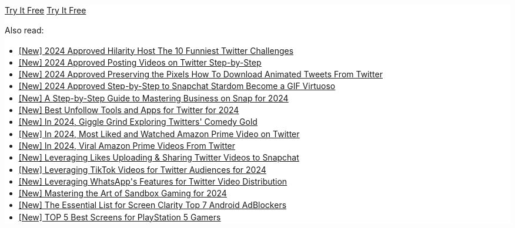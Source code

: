 [Try It Free](https://tools.techidaily.com/wondershare/filmora/download/) [Try It Free](https://tools.techidaily.com/wondershare/filmora/download/)

<ins class="adsbygoogle"
     style="display:block"
     data-ad-format="autorelaxed"
     data-ad-client="ca-pub-7571918770474297"
     data-ad-slot="1223367746"></ins>

<ins class="adsbygoogle"
     style="display:block"
     data-ad-format="autorelaxed"
     data-ad-client="ca-pub-7571918770474297"
     data-ad-slot="1223367746"></ins>



<ins class="adsbygoogle"
     style="display:block"
     data-ad-client="ca-pub-7571918770474297"
     data-ad-slot="8358498916"
     data-ad-format="auto"
     data-full-width-responsive="true"></ins>




<span class="atpl-alsoreadstyle">Also read:</span>
<div><ul>
<li><a href="https://twitter-videos.techidaily.com/new-2024-approved-hilarity-host-the-10-funniest-twitter-challenges/"><u>[New] 2024 Approved  Hilarity Host  The 10 Funniest Twitter Challenges</u></a></li>
<li><a href="https://twitter-videos.techidaily.com/new-2024-approved-posting-videos-on-twitter-step-by-step/"><u>[New] 2024 Approved  Posting Videos on Twitter Step-by-Step</u></a></li>
<li><a href="https://twitter-videos.techidaily.com/new-2024-approved-preserving-the-pixels-how-to-download-animated-tweets-from-twitter/"><u>[New] 2024 Approved  Preserving the Pixels  How To Download Animated Tweets From Twitter</u></a></li>
<li><a href="https://snapchat-videos.techidaily.com/new-2024-approved-step-by-step-to-snapchat-stardom-become-a-gif-virtuoso/"><u>[New] 2024 Approved  Step-by-Step to Snapchat Stardom  Become a GIF Virtuoso</u></a></li>
<li><a href="https://snapchat-videos.techidaily.com/new-a-step-by-step-guide-to-mastering-business-on-snap-for-2024/"><u>[New] A Step-by-Step Guide to Mastering Business on Snap for 2024</u></a></li>
<li><a href="https://twitter-videos.techidaily.com/new-best-unfollow-tools-and-apps-for-twitter-for-2024/"><u>[New] Best Unfollow Tools and Apps for Twitter for 2024</u></a></li>
<li><a href="https://twitter-videos.techidaily.com/new-in-2024-giggle-grind-exploring-twitters-comedy-gold/"><u>[New] In 2024, Giggle Grind  Exploring Twitters' Comedy Gold</u></a></li>
<li><a href="https://twitter-videos.techidaily.com/new-in-2024-most-liked-and-watched-amazon-prime-video-on-twitter/"><u>[New] In 2024, Most Liked and Watched Amazon Prime Video on Twitter</u></a></li>
<li><a href="https://twitter-videos.techidaily.com/new-in-2024-viral-amazon-prime-videos-from-twitter/"><u>[New] In 2024, Viral Amazon Prime Videos From Twitter</u></a></li>
<li><a href="https://twitter-videos.techidaily.com/new-leveraging-likes-uploading-and-sharing-twitter-videos-to-snapchat/"><u>[New] Leveraging Likes  Uploading & Sharing Twitter Videos to Snapchat</u></a></li>
<li><a href="https://twitter-videos.techidaily.com/new-leveraging-tiktok-videos-for-twitter-audiences-for-2024/"><u>[New] Leveraging TikTok Videos for Twitter Audiences for 2024</u></a></li>
<li><a href="https://twitter-videos.techidaily.com/new-leveraging-whatsapps-features-for-twitter-video-distribution/"><u>[New] Leveraging WhatsApp's Features for Twitter Video Distribution</u></a></li>
<li><a href="https://video-capture.techidaily.com/new-mastering-the-art-of-sandbox-gaming-for-2024/"><u>[New] Mastering the Art of Sandbox Gaming for 2024</u></a></li>
<li><a href="https://facebook-video-footage.techidaily.com/new-the-essential-list-for-screen-clarity-top-7-android-adblockers/"><u>[New] The Essential List for Screen Clarity  Top 7 Android AdBlockers</u></a></li>
<li><a href="https://some-tips.techidaily.com/new-top-5-best-screens-for-playstation-5-gamers/"><u>[New] TOP 5 Best Screens for PlayStation 5 Gamers</u></a></li>